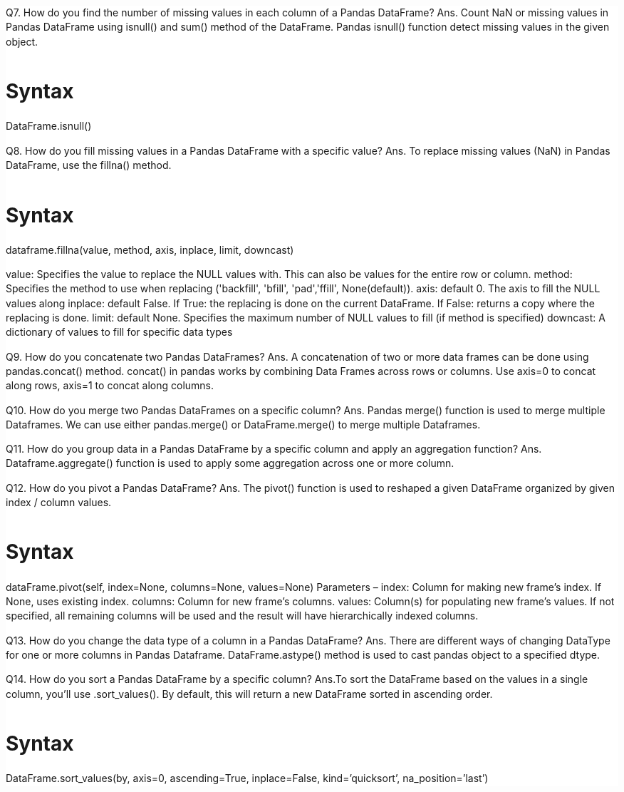 Q7. How do you find the number of missing values in each column of a Pandas DataFrame?
Ans. Count NaN or missing values in Pandas DataFrame using isnull() and sum() method of the DataFrame. Pandas isnull() function detect missing values in the given object.
# Syntax
DataFrame.isnull()

Q8. How do you fill missing values in a Pandas DataFrame with a specific value?
Ans. To replace missing values (NaN) in Pandas DataFrame, use the fillna() method. 
# Syntax
dataframe.fillna(value, method, axis, inplace, limit, downcast)

  value: Specifies the value to replace the NULL values with.
         This can also be values for the entire row or column.
  method:	Specifies the method to use when replacing ('backfill', 'bfill', 'pad','ffill', None(default)). 
  axis:	default 0. The axis to fill the NULL values along
  inplace: default False. If True: the replacing is done on the current DataFrame.
           If False: returns a copy where the replacing is done.
  limit:	default None. Specifies the maximum number of NULL values to fill (if method is specified)
  downcast:	A dictionary of values to fill for specific data types

Q9. How do you concatenate two Pandas DataFrames?
Ans. A concatenation of two or more data frames can be done using pandas.concat() method. 
concat() in pandas works by combining Data Frames across rows or columns.
Use axis=0 to concat along rows, axis=1 to concat along columns.

Q10. How do you merge two Pandas DataFrames on a specific column?
Ans. Pandas merge() function is used to merge multiple Dataframes. 
We can use either pandas.merge() or DataFrame.merge() to merge multiple Dataframes. 

Q11. How do you group data in a Pandas DataFrame by a specific column and apply an aggregation function?
Ans. Dataframe.aggregate() function is used to apply some aggregation across one or more column.

Q12. How do you pivot a Pandas DataFrame?
Ans. The pivot() function is used to reshaped a given DataFrame organized by given index / column values. 
# Syntax
dataFrame.pivot(self, index=None, columns=None, values=None)
Parameters –
  index: Column for making new frame’s index. If None, uses existing index.
  columns: Column for new frame’s columns.
  values: Column(s) for populating new frame’s values. If not specified, all remaining columns will be used and the result will have hierarchically indexed columns.

Q13. How do you change the data type of a column in a Pandas DataFrame?
Ans. There are different ways of changing DataType for one or more columns in Pandas Dataframe.
DataFrame.astype() method is used to cast pandas object to a specified dtype.

Q14. How do you sort a Pandas DataFrame by a specific column?
Ans.To sort the DataFrame based on the values in a single column, you’ll use .sort_values(). By default, this will return a new DataFrame sorted in ascending order. 
# Syntax 
DataFrame.sort_values(by, axis=0, ascending=True, inplace=False, kind=’quicksort’, na_position=’last’)
